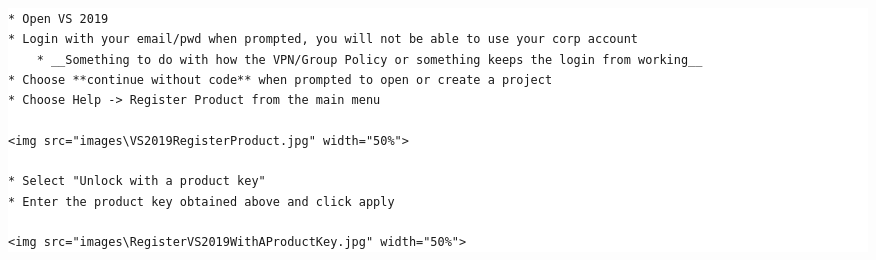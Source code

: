     * Open VS 2019
    * Login with your email/pwd when prompted, you will not be able to use your corp account
        * __Something to do with how the VPN/Group Policy or something keeps the login from working__
    * Choose **continue without code** when prompted to open or create a project
    * Choose Help -> Register Product from the main menu 

    <img src="images\VS2019RegisterProduct.jpg" width="50%">

    * Select "Unlock with a product key"
    * Enter the product key obtained above and click apply 
    
    <img src="images\RegisterVS2019WithAProductKey.jpg" width="50%">
